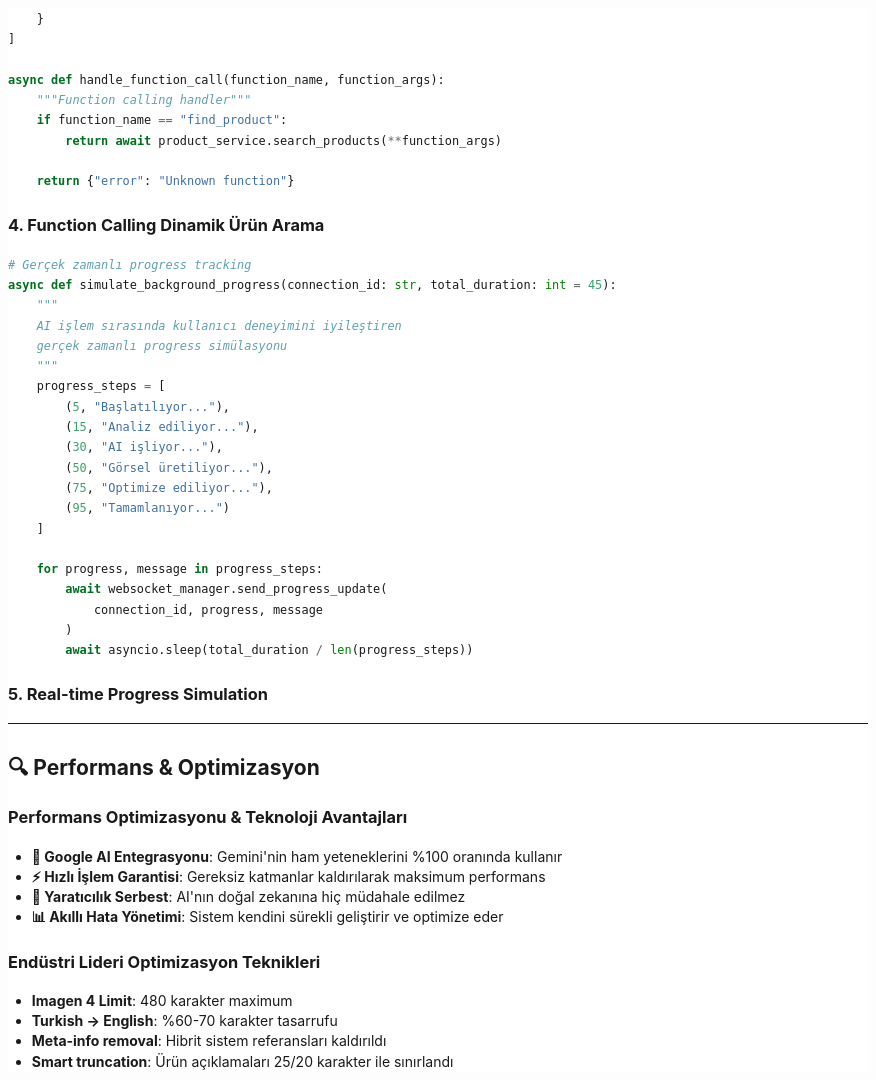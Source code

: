 ```python
    }
]

async def handle_function_call(function_name, function_args):
    """Function calling handler"""
    if function_name == "find_product":
        return await product_service.search_products(**function_args)
    
    return {"error": "Unknown function"}
```

### **4. Function Calling Dinamik Ürün Arama**

```python
# Gerçek zamanlı progress tracking
async def simulate_background_progress(connection_id: str, total_duration: int = 45):
    """
    AI işlem sırasında kullanıcı deneyimini iyileştiren 
    gerçek zamanlı progress simülasyonu
    """
    progress_steps = [
        (5, "Başlatılıyor..."),
        (15, "Analiz ediliyor..."),
        (30, "AI işliyor..."),
        (50, "Görsel üretiliyor..."),
        (75, "Optimize ediliyor..."),
        (95, "Tamamlanıyor...")
    ]
    
    for progress, message in progress_steps:
        await websocket_manager.send_progress_update(
            connection_id, progress, message
        )
        await asyncio.sleep(total_duration / len(progress_steps))
```

### **5. Real-time Progress Simulation**

---

## 🔍 **Performans & Optimizasyon**

### **Performans Optimizasyonu & Teknoloji Avantajları**
- **🚀 Google AI Entegrasyonu**: Gemini'nin ham yeteneklerini %100 oranında kullanır
- **⚡ Hızlı İşlem Garantisi**: Gereksiz katmanlar kaldırılarak maksimum performans
- **🎯 Yaratıcılık Serbest**: AI'nın doğal zekanına hiç müdahale edilmez  
- **📊 Akıllı Hata Yönetimi**: Sistem kendini sürekli geliştirir ve optimize eder

### **Endüstri Lideri Optimizasyon Teknikleri**
- **Imagen 4 Limit**: 480 karakter maximum
- **Turkish → English**: %60-70 karakter tasarrufu
- **Meta-info removal**: Hibrit sistem referansları kaldırıldı
- **Smart truncation**: Ürün açıklamaları 25/20 karakter ile sınırlandı
